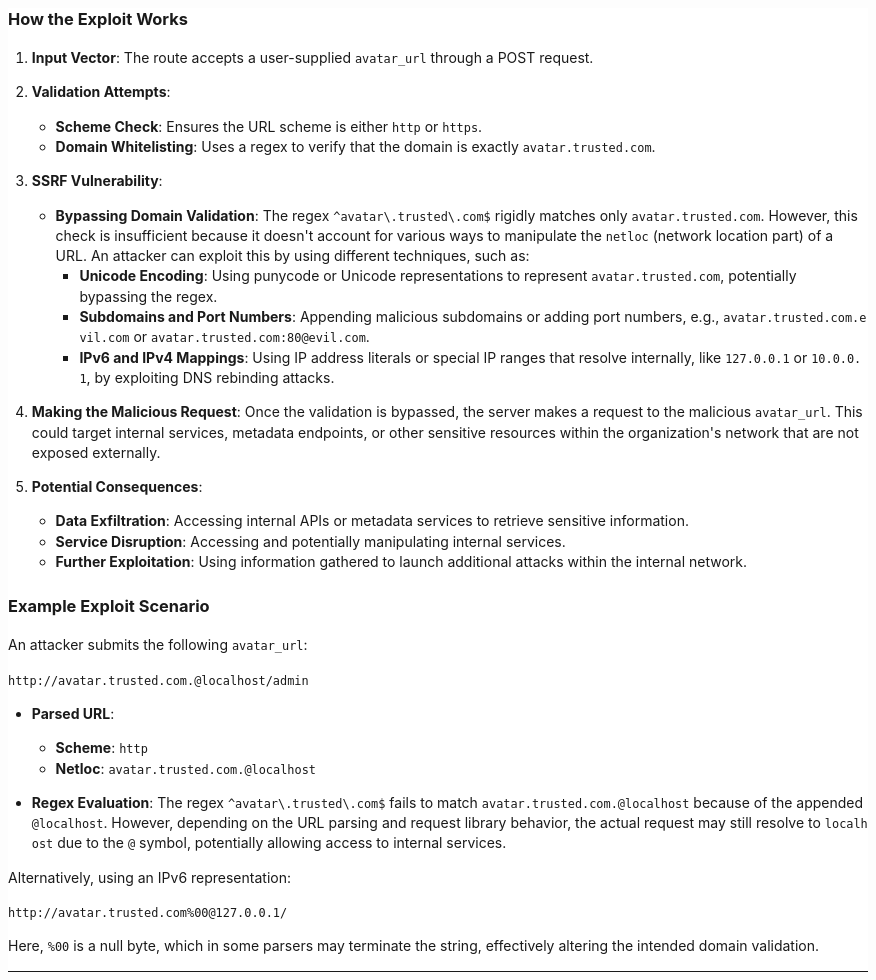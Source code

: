 ### **How the Exploit Works**

1. **Input Vector**: The route accepts a user-supplied `avatar_url` through a POST request.

2. **Validation Attempts**:
   - **Scheme Check**: Ensures the URL scheme is either `http` or `https`.
   - **Domain Whitelisting**: Uses a regex to verify that the domain is exactly `avatar.trusted.com`.

3. **SSRF Vulnerability**:
   - **Bypassing Domain Validation**: The regex `^avatar\.trusted\.com$` rigidly matches only `avatar.trusted.com`. However, this check is insufficient because it doesn't account for various ways to manipulate the `netloc` (network location part) of a URL. An attacker can exploit this by using different techniques, such as:
     - **Unicode Encoding**: Using punycode or Unicode representations to represent `avatar.trusted.com`, potentially bypassing the regex.
     - **Subdomains and Port Numbers**: Appending malicious subdomains or adding port numbers, e.g., `avatar.trusted.com.evil.com` or `avatar.trusted.com:80@evil.com`.
     - **IPv6 and IPv4 Mappings**: Using IP address literals or special IP ranges that resolve internally, like `127.0.0.1` or `10.0.0.1`, by exploiting DNS rebinding attacks.

4. **Making the Malicious Request**: Once the validation is bypassed, the server makes a request to the malicious `avatar_url`. This could target internal services, metadata endpoints, or other sensitive resources within the organization's network that are not exposed externally.

5. **Potential Consequences**:
   - **Data Exfiltration**: Accessing internal APIs or metadata services to retrieve sensitive information.
   - **Service Disruption**: Accessing and potentially manipulating internal services.
   - **Further Exploitation**: Using information gathered to launch additional attacks within the internal network.

### **Example Exploit Scenario**

An attacker submits the following `avatar_url`:

```
http://avatar.trusted.com.@localhost/admin
```

- **Parsed URL**:
  - **Scheme**: `http`
  - **Netloc**: `avatar.trusted.com.@localhost`

- **Regex Evaluation**: The regex `^avatar\.trusted\.com$` fails to match `avatar.trusted.com.@localhost` because of the appended `@localhost`. However, depending on the URL parsing and request library behavior, the actual request may still resolve to `localhost` due to the `@` symbol, potentially allowing access to internal services.

Alternatively, using an IPv6 representation:

```
http://avatar.trusted.com%00@127.0.0.1/
```

Here, `%00` is a null byte, which in some parsers may terminate the string, effectively altering the intended domain validation.

---